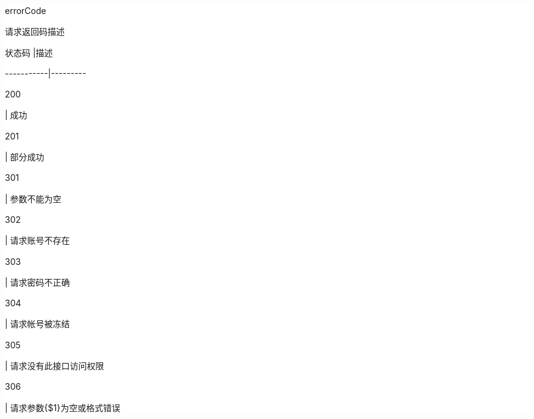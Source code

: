 
 errorCode

请求返回码描述

  


  


 状态码 \|描述

  


 -----------\|---------

  


 200

\| 成功

  


 201

\| 部分成功

  


 301

\| 参数不能为空

  


 302

\| 请求账号不存在

  


 303

\| 请求密码不正确

  


 304

\| 请求帐号被冻结

  


 305

\| 请求没有此接口访问权限

  


 306

\| 请求参数{$1}为空或格式错误

  
